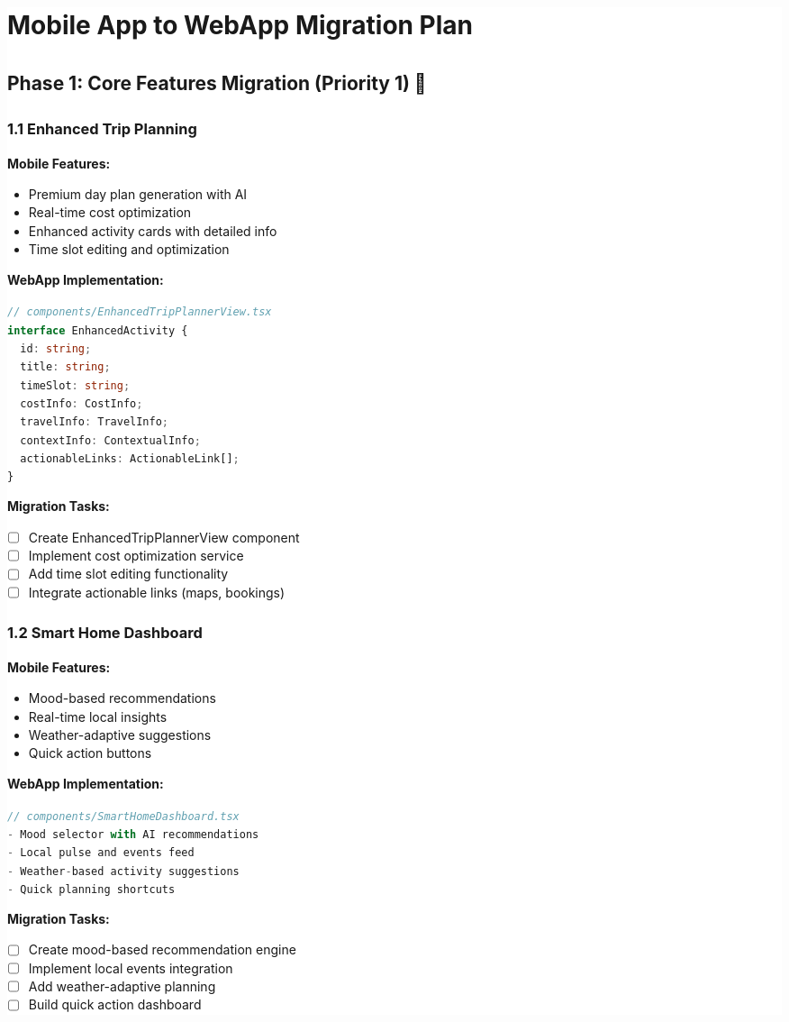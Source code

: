 # Mobile App to WebApp Migration Plan

## **Phase 1: Core Features Migration (Priority 1)** 🎯

### **1.1 Enhanced Trip Planning**
**Mobile Features:**
- Premium day plan generation with AI
- Real-time cost optimization
- Enhanced activity cards with detailed info
- Time slot editing and optimization

**WebApp Implementation:**
```typescript
// components/EnhancedTripPlannerView.tsx
interface EnhancedActivity {
  id: string;
  title: string;
  timeSlot: string;
  costInfo: CostInfo;
  travelInfo: TravelInfo;
  contextInfo: ContextualInfo;
  actionableLinks: ActionableLink[];
}
```

**Migration Tasks:**
- [ ] Create EnhancedTripPlannerView component
- [ ] Implement cost optimization service
- [ ] Add time slot editing functionality
- [ ] Integrate actionable links (maps, bookings)

### **1.2 Smart Home Dashboard**
**Mobile Features:**
- Mood-based recommendations
- Real-time local insights
- Weather-adaptive suggestions
- Quick action buttons

**WebApp Implementation:**
```typescript
// components/SmartHomeDashboard.tsx
- Mood selector with AI recommendations
- Local pulse and events feed
- Weather-based activity suggestions
- Quick planning shortcuts
```

**Migration Tasks:**
- [ ] Create mood-based recommendation engine
- [ ] Implement local events integration
- [ ] Add weather-adaptive planning
- [ ] Build quick action dashboard
